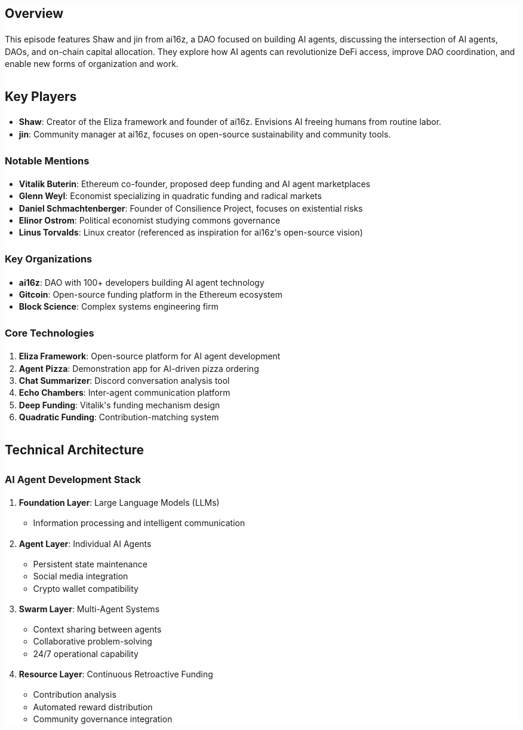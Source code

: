 ## Overview
This episode features Shaw and jin from ai16z, a DAO focused on building AI agents, discussing the intersection of AI agents, DAOs, and on-chain capital allocation. They explore how AI agents can revolutionize DeFi access, improve DAO coordination, and enable new forms of organization and work.

## Key Players

- **Shaw**: Creator of the Eliza framework and founder of ai16z. Envisions AI freeing humans from routine labor.
- **jin**: Community manager at ai16z, focuses on open-source sustainability and community tools.

### Notable Mentions
- **Vitalik Buterin**: Ethereum co-founder, proposed deep funding and AI agent marketplaces
- **Glenn Weyl**: Economist specializing in quadratic funding and radical markets
- **Daniel Schmachtenberger**: Founder of Consilience Project, focuses on existential risks
- **Elinor Ostrom**: Political economist studying commons governance
- **Linus Torvalds**: Linux creator (referenced as inspiration for ai16z's open-source vision)

### Key Organizations
- **ai16z**: DAO with 100+ developers building AI agent technology
- **Gitcoin**: Open-source funding platform in the Ethereum ecosystem
- **Block Science**: Complex systems engineering firm

### Core Technologies
1. **Eliza Framework**: Open-source platform for AI agent development
2. **Agent Pizza**: Demonstration app for AI-driven pizza ordering
3. **Chat Summarizer**: Discord conversation analysis tool
4. **Echo Chambers**: Inter-agent communication platform
5. **Deep Funding**: Vitalik's funding mechanism design
6. **Quadratic Funding**: Contribution-matching system

## Technical Architecture

### AI Agent Development Stack
1. **Foundation Layer**: Large Language Models (LLMs)
   - Information processing and intelligent communication

2. **Agent Layer**: Individual AI Agents
   - Persistent state maintenance
   - Social media integration
   - Crypto wallet compatibility

3. **Swarm Layer**: Multi-Agent Systems
   - Context sharing between agents
   - Collaborative problem-solving
   - 24/7 operational capability

4. **Resource Layer**: Continuous Retroactive Funding
   - Contribution analysis
   - Automated reward distribution
   - Community governance integration
